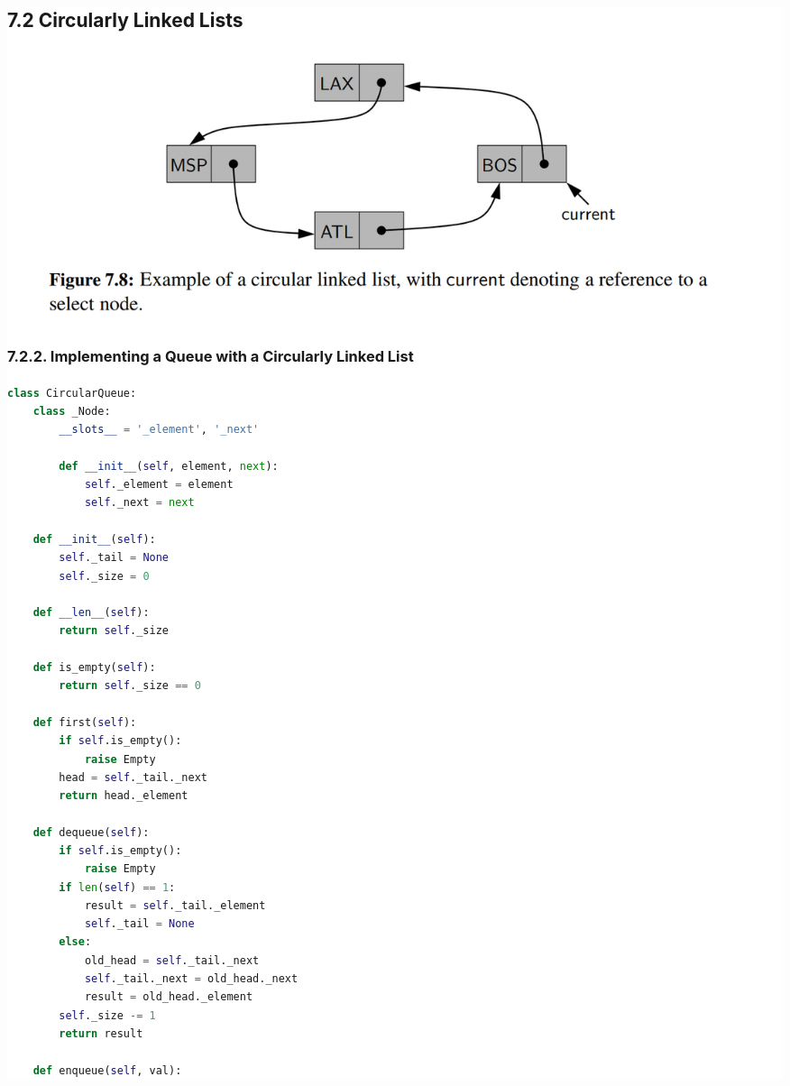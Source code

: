 ## 7.2 Circularly Linked Lists
<p align="start">
<img src="https://github.com/JoonHyeok-hozy-Kim/datastructure_and_algorithm_in_python/blob/main/Contents/Part07_Linked_LIsts/images/07_02_01_circularly_linked_list_image.png" style="height: 300px;"></img><br/>
</p>

### 7.2.2. Implementing a Queue with a Circularly Linked List
```python
class CircularQueue:
    class _Node:
        __slots__ = '_element', '_next'

        def __init__(self, element, next):
            self._element = element
            self._next = next

    def __init__(self):
        self._tail = None
        self._size = 0

    def __len__(self):
        return self._size

    def is_empty(self):
        return self._size == 0

    def first(self):
        if self.is_empty():
            raise Empty
        head = self._tail._next
        return head._element

    def dequeue(self):
        if self.is_empty():
            raise Empty
        if len(self) == 1:
            result = self._tail._element
            self._tail = None
        else:
            old_head = self._tail._next
            self._tail._next = old_head._next
            result = old_head._element
        self._size -= 1
        return result

    def enqueue(self, val):
```